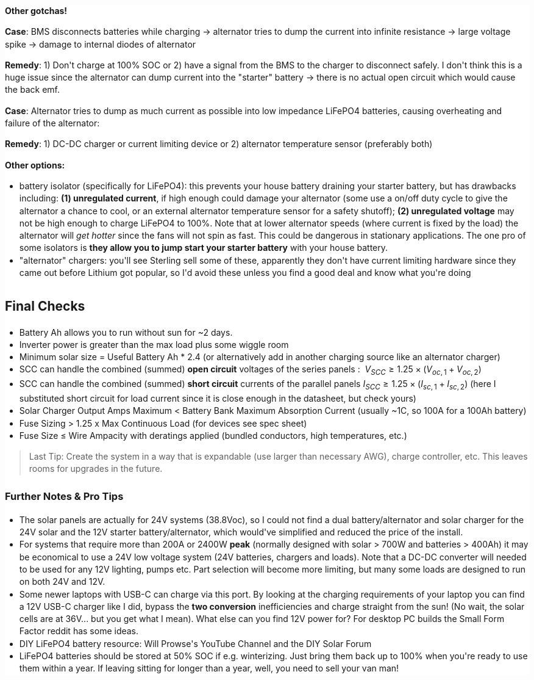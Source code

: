 **Other gotchas!**

**Case**: BMS disconnects batteries while charging → alternator tries to dump the current into infinite resistance → large voltage spike → damage to internal diodes of alternator

**Remedy**: 1) Don't charge at 100% SOC or 2) have a signal from the BMS to the charger to disconnect safely. I don't think this is a huge issue since the alternator can dump current into the "starter" battery → there is no actual open circuit which would cause the back emf.  

**Case**: Alternator tries to dump as much current as possible into low impedance LiFePO4 batteries, causing overheating and failure of the alternator:

**Remedy**: 1) DC-DC charger or current limiting device or 2) alternator temperature sensor (preferably both)

**Other options:**

-   battery isolator (specifically for LiFePO4): this prevents your house battery draining your starter battery, but has drawbacks including: **(1) unregulated current**, if high enough could damage your alternator (some use a on/off duty cycle to give the alternator a chance to cool, or an external alternator temperature sensor for a safety shutoff); **(2) unregulated voltage** may not be high enough to charge LiFePO4 to 100%. Note that at lower alternator speeds (where current is fixed by the load) the alternator will _get hotter_ since the fans will not spin as fast. This could be dangerous in stationary applications. The one pro of some isolators is **they allow you to jump start your starter battery** with your house battery.
-   "alternator" chargers: you'll see Sterling sell some of these, apparently they don't have current limiting hardware since they came out before Lithium got popular, so I'd avoid these unless you find a good deal and know what you're doing

## **Final Checks**

-   Battery Ah allows you to run without sun for ~2 days.
-   Inverter power is greater than the max load plus some wiggle room
-   Minimum solar size = Useful Battery Ah \* 2.4 (or alternatively add in another charging source like an alternator charger)
-   SCC can handle the combined (summed) **open circuit** voltages of the series panels :  $V_{SCC} \ge 1.25 \times (V_{oc,1} + V_{oc,2})$
-   SCC can handle the combined (summed) **short circuit** currents of the parallel panels $I_{SCC} \ge 1.25 \times (I_{sc,1} + I_{sc,2})$ (here I substituted short circuit for load current since it is close enough in the datasheet, but check yours)
-   Solar Charger Output Amps Maximum < Battery Bank Maximum Absorption Current (usually ~1C, so 100A for a 100Ah battery)
-   Fuse Sizing > 1.25 x Max Continuous Load (for devices see spec sheet)
-   Fuse Size ≤ Wire Ampacity with deratings applied (bundled conductors, high temperatures, etc.)

> Last Tip: Create the system in a way that is expandable (use larger than necessary AWG), charge controller, etc. This leaves rooms for upgrades in the future.

### Further Notes & Pro Tips

-   The solar panels are actually for 24V systems (38.8Voc), so I could not find a dual battery/alternator and solar charger for the 24V solar and the 12V starter battery/alternator, which would've simplified and reduced the price of the install.
-   For systems that require more than 200A or 2400W **peak** (normally designed with solar > 700W and batteries > 400Ah) it may be economical to use a 24V low voltage system (24V batteries, chargers and loads). Note that a DC-DC converter will needed to be used for any 12V lighting, pumps etc. Part selection will become more limiting, but many some loads are designed to run on both 24V and 12V.
-   Some newer laptops with USB-C can charge via this port. By looking at the charging requirements of your laptop you can find a 12V USB-C charger like I did, bypass the **two conversion** inefficiencies and charge straight from the sun! (No wait, the solar cells are at 36V... but you get what I mean). What else can you find 12V power for? For desktop PC builds the Small Form Factor reddit has some ideas.
-   DIY LiFePO4 battery resource: Will Prowse's YouTube Channel and the DIY Solar Forum
-   LiFePO4 batteries should be stored at 50% SOC if e.g. winterizing. Just bring them back up to 100% when you're ready to use them within a year. If leaving sitting for longer than a year, well, you need to sell your van man!
